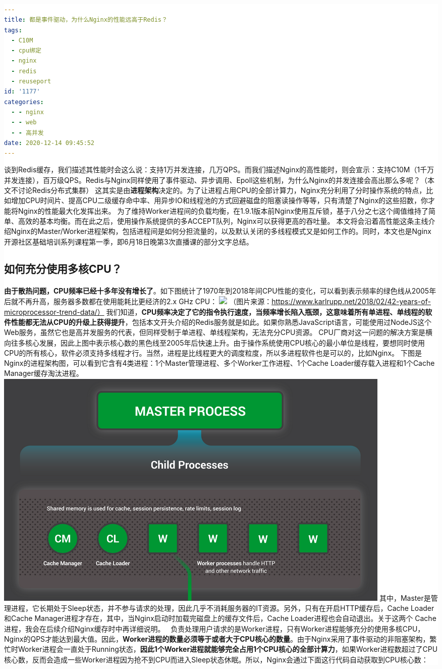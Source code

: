 ```yaml
---
title: 都是事件驱动，为什么Nginx的性能远高于Redis？
tags:
  - C10M
  - cpu绑定
  - nginx
  - redis
  - reuseport
id: '1177'
categories:
  - - nginx
  - - web
  - - 高并发
date: 2020-12-14 09:45:52
---
```


谈到Redis缓存，我们描述其性能时会这么说：支持1万并发连接，几万QPS。而我们描述Nginx的高性能时，则会宣示：支持C10M（1千万并发连接），百万级QPS。Redis与Nginx同样使用了事件驱动、异步调用、Epoll这些机制，为什么Nginx的并发连接会高出那么多呢？（本文不讨论Redis分布式集群） 这其实是由**进程架构**决定的。为了让进程占用CPU的全部计算力，Nginx充分利用了分时操作系统的特点，比如增加CPU时间片、提高CPU二级缓存命中率、用异步IO和线程池的方式回避磁盘的阻塞读操作等等，只有清楚了Nginx的这些招数，你才能将Nginx的性能最大化发挥出来。 为了维持Worker进程间的负载均衡，在1.9.1版本前Nginx使用互斥锁，基于八分之七这个阈值维持了简单、高效的基本均衡。而在此之后，使用操作系统提供的多ACCEPT队列，Nginx可以获得更高的吞吐量。 本文将会沿着高性能这条主线介绍Nginx的Master/Worker进程架构，包括进程间是如何分担流量的，以及默认关闭的多线程模式又是如何工作的。同时，本文也是Nginx开源社区基础培训系列课程第一季，即6月18日晚第3次直播课的部分文字总结。  



## 如何充分使用多核CPU？

**由于散热问题，CPU频率已经十多年没有增长了**。如下图统计了1970年到2018年间CPU性能的变化，可以看到表示频率的绿色线从2005年后就不再升高，服务器多数都在使用能耗比更经济的2.x GHz CPU： [![](http://www.taohui.pub/wp-content/uploads/2020/12/42年cpu-trend-data.png)](http://www.taohui.pub/2020/12/14/%e9%83%bd%e6%98%af%e4%ba%8b%e4%bb%b6%e9%a9%b1%e5%8a%a8%ef%bc%8c%e4%b8%ba%e4%bb%80%e4%b9%88nginx%e7%9a%84%e6%80%a7%e8%83%bd%e8%bf%9c%e9%ab%98%e4%ba%8eredis%ef%bc%9f/42%e5%b9%b4cpu-trend-data/) （图片来源：https://www.karlrupp.net/2018/02/42-years-of-microprocessor-trend-data/） 我们知道，**CPU频率决定了它的指令执行速度，当频率增长陷入瓶颈，这意味着所有单进程、单线程的软件性能都无法从CPU的升级上获得提升**，包括本文开头介绍的Redis服务就是如此。如果你熟悉JavaScript语言，可能使用过NodeJS这个Web服务，虽然它也是高并发服务的代表，但同样受制于单进程、单线程架构，无法充分CPU资源。 CPU厂商对这一问题的解决方案是横向往多核心发展，因此上图中表示核心数的黑色线至2005年后快速上升。由于操作系统使用CPU核心的最小单位是线程，要想同时使用CPU的所有核心，软件必须支持多线程才行。当然，进程是比线程更大的调度粒度，所以多进程软件也是可以的，比如Nginx。 下图是Nginx的进程架构图，可以看到它含有4类进程：1个Master管理进程、多个Worker工作进程、1个Cache Loader缓存载入进程和1个Cache Manager缓存淘汰进程。 [![](/2020/12/nginx进程架构.png)](http://www.taohui.pub/2020/12/14/%e9%83%bd%e6%98%af%e4%ba%8b%e4%bb%b6%e9%a9%b1%e5%8a%a8%ef%bc%8c%e4%b8%ba%e4%bb%80%e4%b9%88nginx%e7%9a%84%e6%80%a7%e8%83%bd%e8%bf%9c%e9%ab%98%e4%ba%8eredis%ef%bc%9f/nginx%e8%bf%9b%e7%a8%8b%e6%9e%b6%e6%9e%84-2/) 其中，Master是管理进程，它长期处于Sleep状态，并不参与请求的处理，因此几乎不消耗服务器的IT资源。另外，只有在开启HTTP缓存后，Cache Loader和Cache Manager进程才存在，其中，当Nginx启动时加载完磁盘上的缓存文件后，Cache Loader进程也会自动退出。关于这两个 Cache进程，我会在后续介绍Nginx缓存时中再详细说明。   负责处理用户请求的是Worker进程，只有Worker进程能够充分的使用多核CPU，Nginx的QPS才能达到最大值。因此，**Worker进程的数量必须等于或者大于CPU核心的数量**。由于Nginx采用了事件驱动的非阻塞架构，繁忙时Worker进程会一直处于Running状态，**因此1个Worker进程就能够完全占用1个CPU核心的全部计算力**，如果Worker进程数超过了CPU核心数，反而会造成一些Worker进程因为抢不到CPU而进入Sleep状态休眠。所以，Nginx会通过下面这行代码自动获取到CPU核心数：
